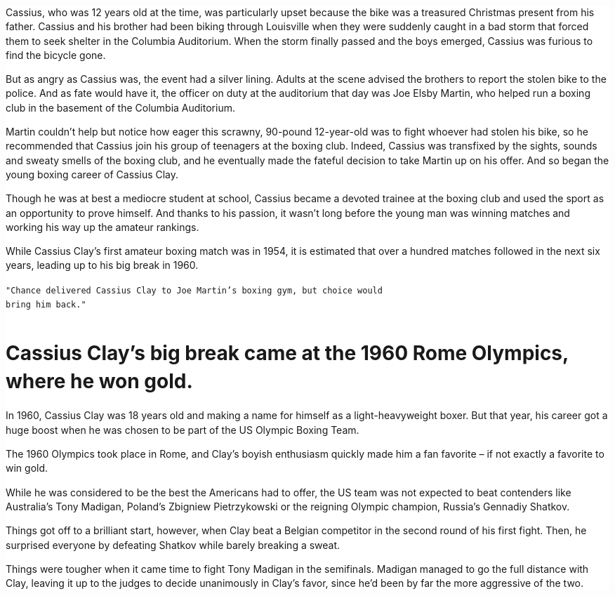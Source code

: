 Cassius, who was 12 years old at the time, was particularly upset because the
bike was a treasured Christmas present from his father. Cassius and his brother
had been biking through Louisville when they were suddenly caught in a bad
storm that forced them to seek shelter in the Columbia Auditorium. When the
storm finally passed and the boys emerged, Cassius was furious to find the
bicycle gone.

But as angry as Cassius was, the event had a silver lining. Adults at the scene
advised the brothers to report the stolen bike to the police. And as fate would
have it, the officer on duty at the auditorium that day was Joe Elsby Martin,
who helped run a boxing club in the basement of the Columbia Auditorium.

Martin couldn’t help but notice how eager this scrawny, 90-pound 12-year-old
was to fight whoever had stolen his bike, so he recommended that Cassius join
his group of teenagers at the boxing club. Indeed, Cassius was transfixed by
the sights, sounds and sweaty smells of the boxing club, and he eventually made
the fateful decision to take Martin up on his offer. And so began the young
boxing career of Cassius Clay.

Though he was at best a mediocre student at school, Cassius became a devoted
trainee at the boxing club and used the sport as an opportunity to prove
himself. And thanks to his passion, it wasn’t long before the young man was
winning matches and working his way up the amateur rankings.

While Cassius Clay’s first amateur boxing match was in 1954, it is estimated
that over a hundred matches followed in the next six years, leading up to his
big break in 1960.

```
"Chance delivered Cassius Clay to Joe Martin’s boxing gym, but choice would
bring him back."
```

# Cassius Clay’s big break came at the 1960 Rome Olympics, where he won gold.

In 1960, Cassius Clay was 18 years old and making a name for himself as a
light-heavyweight boxer. But that year, his career got a huge boost when he was
chosen to be part of the US Olympic Boxing Team.

The 1960 Olympics took place in Rome, and Clay’s boyish enthusiasm quickly made
him a fan favorite – if not exactly a favorite to win gold.

While he was considered to be the best the Americans had to offer, the US team
was not expected to beat contenders like Australia’s Tony Madigan, Poland’s
Zbigniew Pietrzykowski or the reigning Olympic champion, Russia’s Gennadiy
Shatkov.

Things got off to a brilliant start, however, when Clay beat a Belgian
competitor in the second round of his first fight. Then, he surprised everyone
by defeating Shatkov while barely breaking a sweat.

Things were tougher when it came time to fight Tony Madigan in the semifinals.
Madigan managed to go the full distance with Clay, leaving it up to the judges
to decide unanimously in Clay’s favor, since he’d been by far the more
aggressive of the two.
